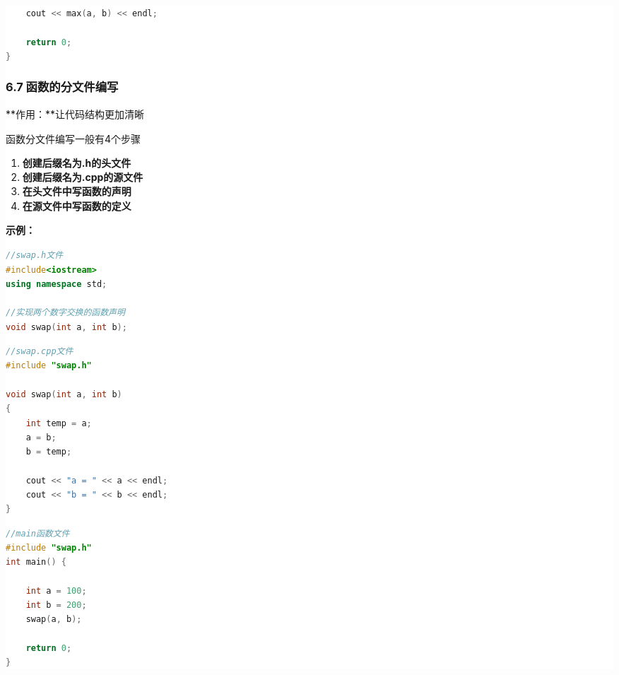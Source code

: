 ```C++
	cout << max(a, b) << endl;

	return 0;
}
```





### 6.7 函数的分文件编写

**作用：**让代码结构更加清晰

函数分文件编写一般有4个步骤

1. **创建后缀名为.h的头文件**  
2. **创建后缀名为.cpp的源文件**
3. **在头文件中写函数的声明**
4. **在源文件中写函数的定义**

**示例：**

```C++
//swap.h文件
#include<iostream>
using namespace std;

//实现两个数字交换的函数声明
void swap(int a, int b);

```

```C++
//swap.cpp文件
#include "swap.h"

void swap(int a, int b)
{
	int temp = a;
	a = b;
	b = temp;

	cout << "a = " << a << endl;
	cout << "b = " << b << endl;
}
```

```C++
//main函数文件
#include "swap.h"
int main() {

	int a = 100;
	int b = 200;
	swap(a, b);

	return 0;
}

```
